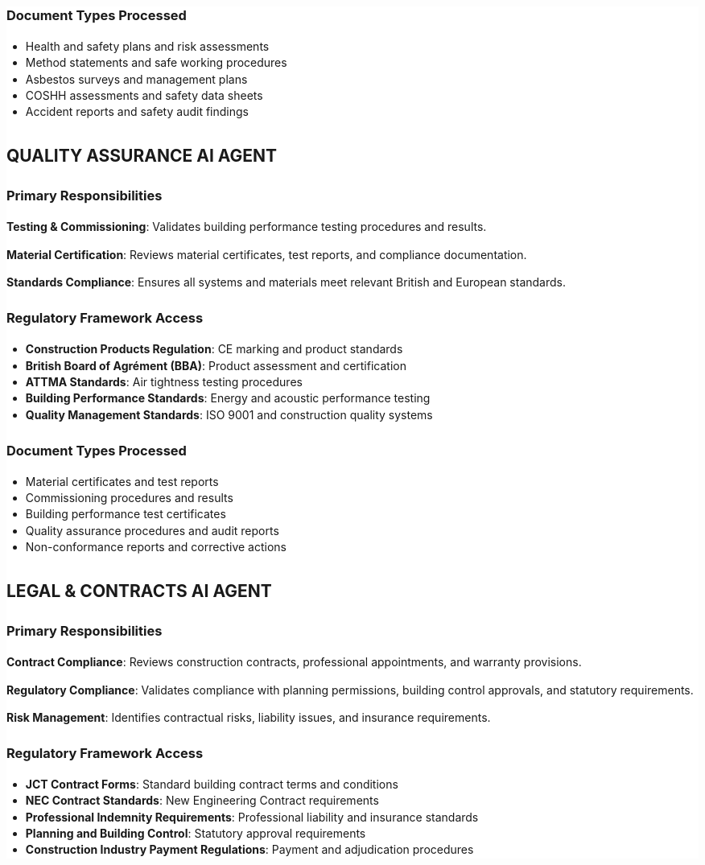 ### Document Types Processed
- Health and safety plans and risk assessments
- Method statements and safe working procedures
- Asbestos surveys and management plans
- COSHH assessments and safety data sheets
- Accident reports and safety audit findings

## QUALITY ASSURANCE AI AGENT

### Primary Responsibilities
**Testing & Commissioning**: Validates building performance testing procedures and results.

**Material Certification**: Reviews material certificates, test reports, and compliance documentation.

**Standards Compliance**: Ensures all systems and materials meet relevant British and European standards.

### Regulatory Framework Access
- **Construction Products Regulation**: CE marking and product standards
- **British Board of Agrément (BBA)**: Product assessment and certification
- **ATTMA Standards**: Air tightness testing procedures
- **Building Performance Standards**: Energy and acoustic performance testing
- **Quality Management Standards**: ISO 9001 and construction quality systems

### Document Types Processed
- Material certificates and test reports
- Commissioning procedures and results
- Building performance test certificates
- Quality assurance procedures and audit reports
- Non-conformance reports and corrective actions

## LEGAL & CONTRACTS AI AGENT

### Primary Responsibilities
**Contract Compliance**: Reviews construction contracts, professional appointments, and warranty provisions.

**Regulatory Compliance**: Validates compliance with planning permissions, building control approvals, and statutory requirements.

**Risk Management**: Identifies contractual risks, liability issues, and insurance requirements.

### Regulatory Framework Access
- **JCT Contract Forms**: Standard building contract terms and conditions
- **NEC Contract Standards**: New Engineering Contract requirements
- **Professional Indemnity Requirements**: Professional liability and insurance standards
- **Planning and Building Control**: Statutory approval requirements
- **Construction Industry Payment Regulations**: Payment and adjudication procedures
